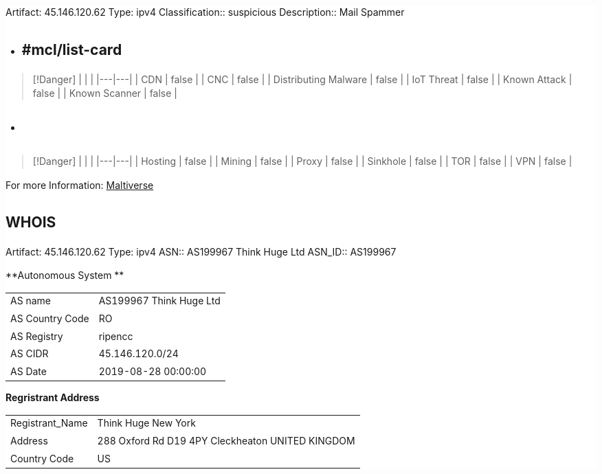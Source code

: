 Artifact: 45.146.120.62
Type: ipv4
Classification:: suspicious
Description:: Mail Spammer 


-  ##  #mcl/list-card
>[!Danger] | | |
>|---|---|
>| CDN | false |
>| CNC | false |
>| Distributing Malware | false |
>| IoT Threat | false |
>| Known Attack | false |
>| Known Scanner | false |
- ##
>[!Danger] | | |
>|---|---|
>| Hosting | false |
>| Mining | false |
>| Proxy | false |
>| Sinkhole | false |
>| TOR | false |
>| VPN | false |


For more Information: [Maltiverse](https://maltiverse.com/ip/45.146.120.62)

## WHOIS

Artifact: 45.146.120.62
Type: ipv4
ASN:: AS199967 Think Huge Ltd
ASN_ID:: AS199967

**Autonomous System **

| | |
|---|---| 
| AS name | AS199967 Think Huge Ltd |	
| AS Country Code | RO |
| AS Registry | ripencc |
| AS CIDR | 45.146.120.0/24 |
| AS Date | 2019-08-28 00:00:00 |

**Regristrant Address**

| | |
|---|---|
| Registrant_Name | Think Huge New York |
| Address | 288 Oxford Rd D19 4PY Cleckheaton UNITED KINGDOM |   
| Country Code | US |
